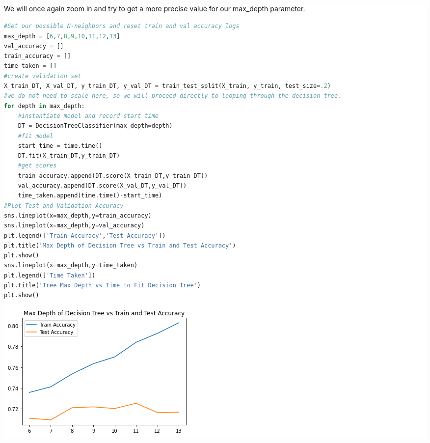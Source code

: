 
We will once again zoom in and try to get a more precise value for our max_depth parameter.


```python
#Set our possible N-neighbors and reset train and val accuracy logs
max_depth = [6,7,8,9,10,11,12,13]
val_accuracy = []
train_accuracy = []
time_taken = []
#create validation set
X_train_DT, X_val_DT, y_train_DT, y_val_DT = train_test_split(X_train, y_train, test_size=.2)
#we do not need to scale here, so we will proceed directly to looping through the decision tree.
for depth in max_depth:
    #instantiate model and record start time
    DT = DecisionTreeClassifier(max_depth=depth)
    #fit model 
    start_time = time.time()
    DT.fit(X_train_DT,y_train_DT)
    #get scores
    train_accuracy.append(DT.score(X_train_DT,y_train_DT))
    val_accuracy.append(DT.score(X_val_DT,y_val_DT))
    time_taken.append(time.time()-start_time)
#Plot Test and Validation Accuracy
sns.lineplot(x=max_depth,y=train_accuracy)
sns.lineplot(x=max_depth,y=val_accuracy)
plt.legend(['Train Accuracy','Test Accuracy'])
plt.title('Max Depth of Decision Tree vs Train and Test Accuracy')
plt.show()
sns.lineplot(x=max_depth,y=time_taken)
plt.legend(['Time Taken'])
plt.title('Tree Max Depth vs Time to Fit Decision Tree')
plt.show()
```


    
![png](output_67_0.png)
    


